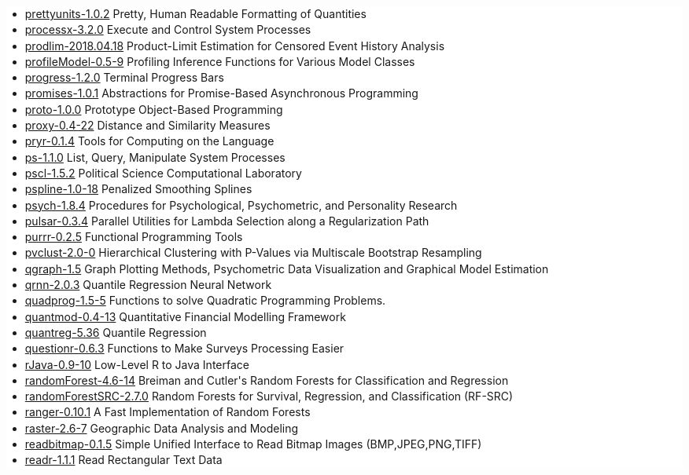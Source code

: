   * [prettyunits-1.0.2](https://cran.r-project.org/web/packages/prettyunits/index.html) Pretty, Human Readable Formatting of Quantities
  * [processx-3.2.0](https://cran.r-project.org/web/packages/processx/index.html) Execute and Control System Processes
  * [prodlim-2018.04.18](https://cran.r-project.org/web/packages/prodlim/index.html) Product-Limit Estimation for Censored Event History Analysis
  * [profileModel-0.5-9](https://cran.r-project.org/web/packages/profileModel/index.html) Profiling Inference Functions for Various Model Classes
  * [progress-1.2.0](https://cran.r-project.org/web/packages/progress/index.html) Terminal Progress Bars
  * [promises-1.0.1](https://cran.r-project.org/web/packages/promises/index.html) Abstractions for Promise-Based Asynchronous Programming
  * [proto-1.0.0](https://cran.r-project.org/web/packages/proto/index.html) Prototype Object-Based Programming
  * [proxy-0.4-22](https://cran.r-project.org/web/packages/proxy/index.html) Distance and Similarity Measures
  * [pryr-0.1.4](https://cran.r-project.org/web/packages/pryr/index.html) Tools for Computing on the Language
  * [ps-1.1.0](https://cran.r-project.org/web/packages/ps/index.html) List, Query, Manipulate System Processes
  * [pscl-1.5.2](https://cran.r-project.org/web/packages/pscl/index.html) Political Science Computational Laboratory
  * [pspline-1.0-18](https://cran.r-project.org/web/packages/pspline/index.html) Penalized Smoothing Splines
  * [psych-1.8.4](https://cran.r-project.org/web/packages/psych/index.html) Procedures for Psychological, Psychometric, and Personality
Research
  * [pulsar-0.3.4](https://cran.r-project.org/web/packages/pulsar/index.html) Parallel Utilities for Lambda Selection along a Regularization
Path
  * [purrr-0.2.5](https://cran.r-project.org/web/packages/purrr/index.html) Functional Programming Tools
  * [pvclust-2.0-0](https://cran.r-project.org/web/packages/pvclust/index.html) Hierarchical Clustering with P-Values via Multiscale Bootstrap
Resampling
  * [qgraph-1.5](https://cran.r-project.org/web/packages/qgraph/index.html) Graph Plotting Methods, Psychometric Data Visualization and
Graphical Model Estimation
  * [qrnn-2.0.3](https://cran.r-project.org/web/packages/qrnn/index.html) Quantile Regression Neural Network
  * [quadprog-1.5-5](https://cran.r-project.org/web/packages/quadprog/index.html) Functions to solve Quadratic Programming Problems.
  * [quantmod-0.4-13](https://cran.r-project.org/web/packages/quantmod/index.html) Quantitative Financial Modelling Framework
  * [quantreg-5.36](https://cran.r-project.org/web/packages/quantreg/index.html) Quantile Regression
  * [questionr-0.6.3](https://cran.r-project.org/web/packages/questionr/index.html) Functions to Make Surveys Processing Easier
  * [rJava-0.9-10](https://cran.r-project.org/web/packages/rJava/index.html) Low-Level R to Java Interface
  * [randomForest-4.6-14](https://cran.r-project.org/web/packages/randomForest/index.html) Breiman and Cutler's Random Forests for Classification and
Regression
  * [randomForestSRC-2.7.0](https://cran.r-project.org/web/packages/randomForestSRC/index.html) Random Forests for Survival, Regression, and Classification
(RF-SRC)
  * [ranger-0.10.1](https://cran.r-project.org/web/packages/ranger/index.html) A Fast Implementation of Random Forests
  * [raster-2.6-7](https://cran.r-project.org/web/packages/raster/index.html) Geographic Data Analysis and Modeling
  * [readbitmap-0.1.5](https://cran.r-project.org/web/packages/readbitmap/index.html) Simple Unified Interface to Read Bitmap Images
(BMP,JPEG,PNG,TIFF)
  * [readr-1.1.1](https://cran.r-project.org/web/packages/readr/index.html) Read Rectangular Text Data
